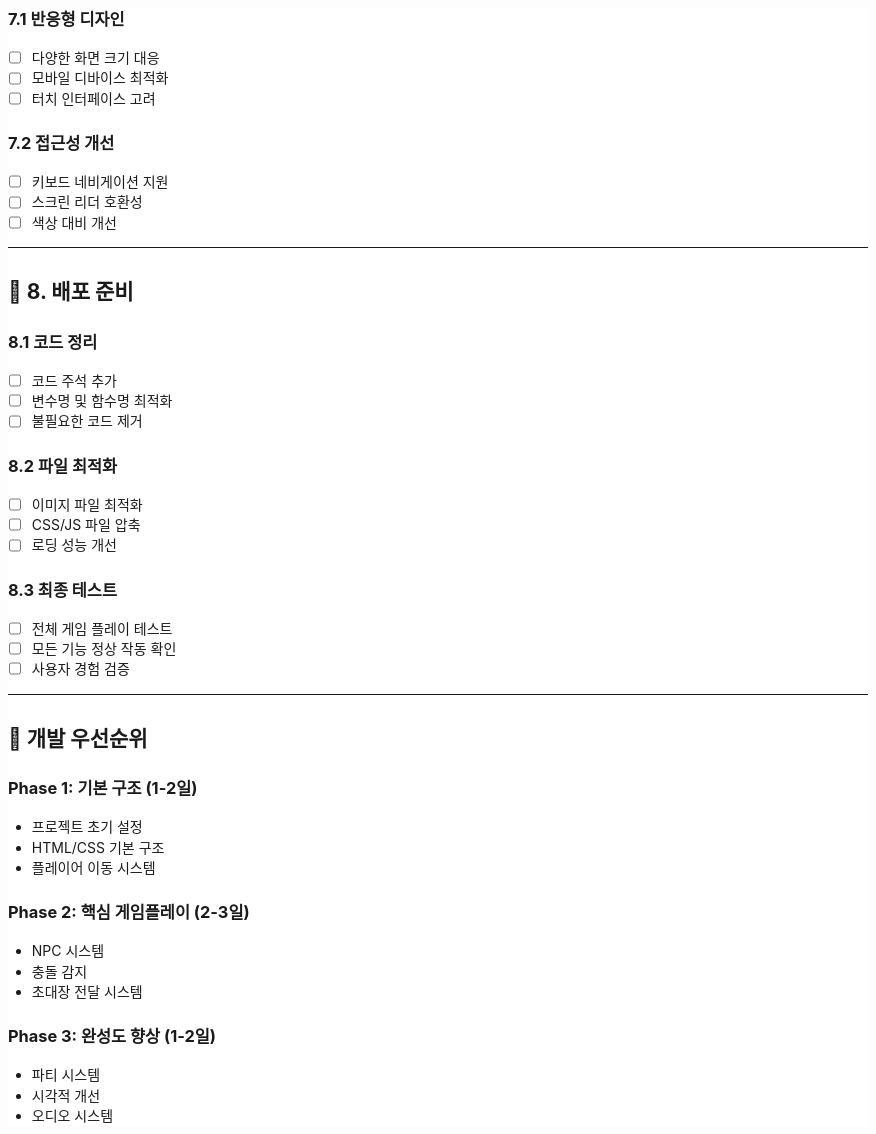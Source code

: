 ### 7.1 반응형 디자인
- [ ] 다양한 화면 크기 대응
- [ ] 모바일 디바이스 최적화
- [ ] 터치 인터페이스 고려

### 7.2 접근성 개선
- [ ] 키보드 네비게이션 지원
- [ ] 스크린 리더 호환성
- [ ] 색상 대비 개선

---

## 🚀 8. 배포 준비

### 8.1 코드 정리
- [ ] 코드 주석 추가
- [ ] 변수명 및 함수명 최적화
- [ ] 불필요한 코드 제거

### 8.2 파일 최적화
- [ ] 이미지 파일 최적화
- [ ] CSS/JS 파일 압축
- [ ] 로딩 성능 개선

### 8.3 최종 테스트
- [ ] 전체 게임 플레이 테스트
- [ ] 모든 기능 정상 작동 확인
- [ ] 사용자 경험 검증

---

## 📝 개발 우선순위

### Phase 1: 기본 구조 (1-2일)
- 프로젝트 초기 설정
- HTML/CSS 기본 구조
- 플레이어 이동 시스템

### Phase 2: 핵심 게임플레이 (2-3일)
- NPC 시스템
- 충돌 감지
- 초대장 전달 시스템

### Phase 3: 완성도 향상 (1-2일)
- 파티 시스템
- 시각적 개선
- 오디오 시스템
